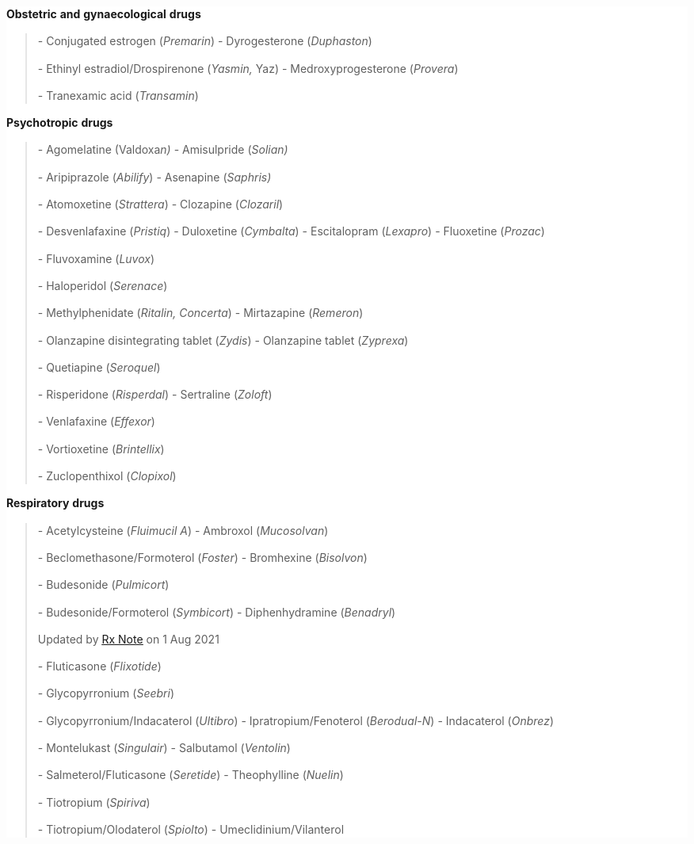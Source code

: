 **Obstetric** **and** **gynaecological** **drugs**

> \- Conjugated estrogen (*Premarin*) - Dyrogesterone (*Duphaston*)
>
> \- Ethinyl estradiol/Drospirenone (*Yasmin,* Yaz) -
> Medroxyprogesterone (*Provera*)
>
> \- Tranexamic acid (*Transamin*)

**Psychotropic** **drugs**

> \- Agomelatine (Valdoxa*n)* - Amisulpride (*Solian)*
>
> \- Aripiprazole (*Abilify*) - Asenapine (*Saphris)*
>
> \- Atomoxetine (*Strattera*) - Clozapine (*Clozaril*)
>
> \- Desvenlafaxine (*Pristiq*) - Duloxetine (*Cymbalta*) - Escitalopram
> (*Lexapro*) - Fluoxetine (*Prozac*)
>
> \- Fluvoxamine (*Luvox*)
>
> \- Haloperidol (*Serenace*)
>
> \- Methylphenidate (*Ritalin,* *Concerta*) - Mirtazapine (*Remeron*)
>
> \- Olanzapine disintegrating tablet (*Zydis*) - Olanzapine tablet
> (*Zyprexa*)
>
> \- Quetiapine (*Seroquel*)
>
> \- Risperidone (*Risperdal*) - Sertraline (*Zoloft*)
>
> \- Venlafaxine (*Effexor*)
>
> \- Vortioxetine (*Brintellix*)
>
> \- Zuclopenthixol (*Clopixol*)

**Respiratory** **drugs**

> \- Acetylcysteine (*Fluimucil* *A*) - Ambroxol (*Mucosolvan*)
>
> \- Beclomethasone/Formoterol (*Foster*) - Bromhexine (*Bisolvon*)
>
> \- Budesonide (*Pulmicort*)
>
> \- Budesonide/Formoterol (*Symbicort*) - Diphenhydramine (*Benadryl*)
>
> Updated by [<u>Rx Note</u>](https://mypharmacistnote.blogspot.com/) on
> 1 Aug 2021
>
> \- Fluticasone (*Flixotide*)
>
> \- Glycopyrronium (*Seebri*)
>
> \- Glycopyrronium/Indacaterol (*Ultibro*) - Ipratropium/Fenoterol
> (*Berodual-N*) - Indacaterol (*Onbrez*)
>
> \- Montelukast (*Singulair*) - Salbutamol (*Ventolin*)
>
> \- Salmeterol/Fluticasone (*Seretide*) - Theophylline (*Nuelin*)
>
> \- Tiotropium (*Spiriva*)
>
> \- Tiotropium/Olodaterol (*Spiolto*) - Umeclidinium/Vilanterol